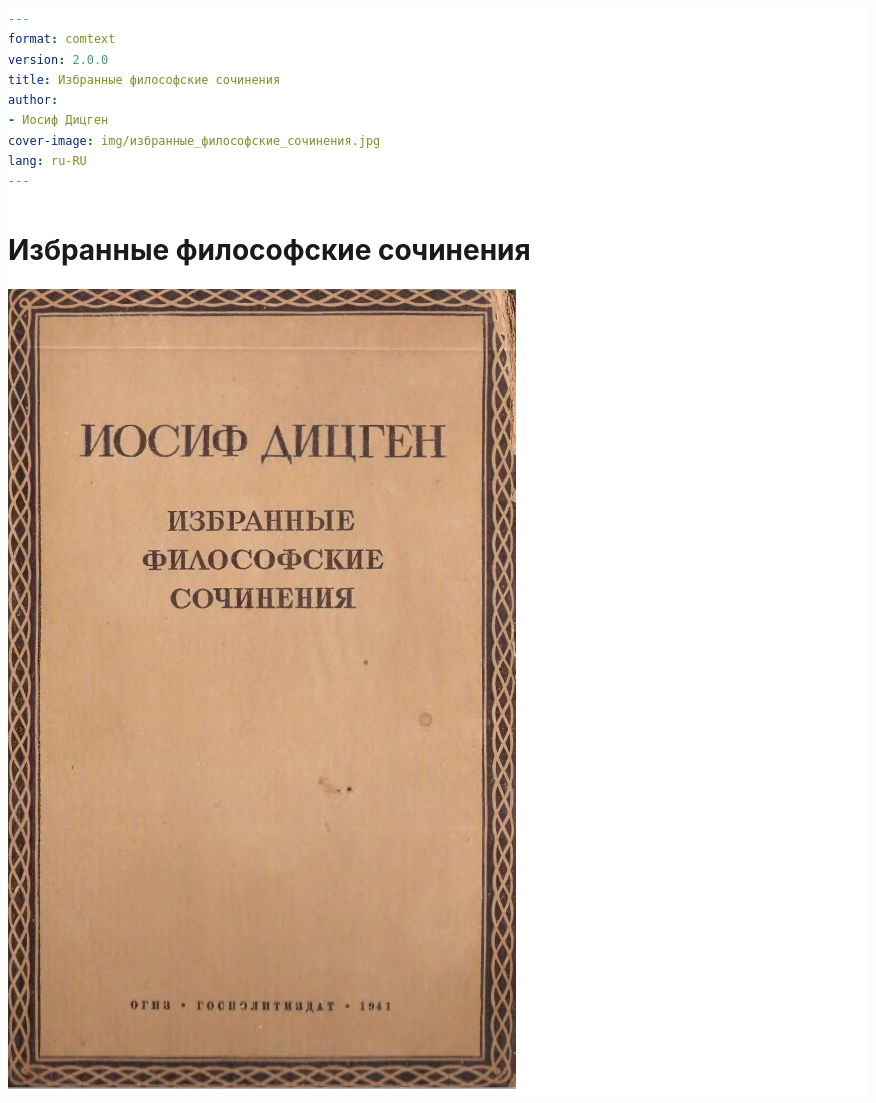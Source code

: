 ```yaml
---
format: comtext
version: 2.0.0
title: Избранные философские сочинения
author:
- Иосиф Дицген
cover-image: img/избранные_философские_сочинения.jpg
lang: ru-RU
---
```


# Избранные философские сочинения

![cover](/img/избранные_философские_сочинения.jpg)

